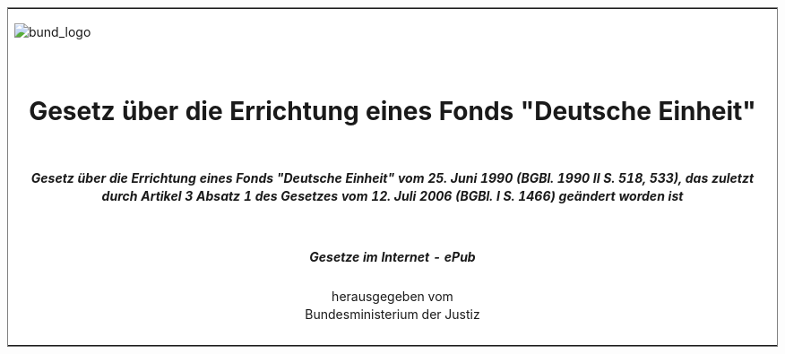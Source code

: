 <span id="DECKBLATT.html"></span>

<table border="0" frame="border" width="100%">

<tr valign="top">

<td align="left">

![bund\_logo](BfJ_2021_Web_de_de.gif)

</td>

<td align="right">

 

</td>

</tr>

<tr align="center" valign="middle">

<td colspan="2">

# Gesetz über die Errichtung eines Fonds "Deutsche Einheit"

</td>

</tr>

<tr align="center" valign="middle">

<td colspan="2">

##### Gesetz über die Errichtung eines Fonds "Deutsche Einheit" vom 25. Juni 1990 (BGBl. 1990 II S. 518, 533), das zuletzt durch Artikel 3 Absatz 1 des Gesetzes vom 12. Juli 2006 (BGBl. I S. 1466) geändert worden ist

</td>

</tr>

<tr align="center" valign="middle">

<td colspan="2">

  
  

##### Gesetze im Internet - ePub  
  
herausgegeben vom  
Bundesministerium der Justiz

</td>

</tr>

<tr align="center" valign="bottom">

<td colspan="2">
